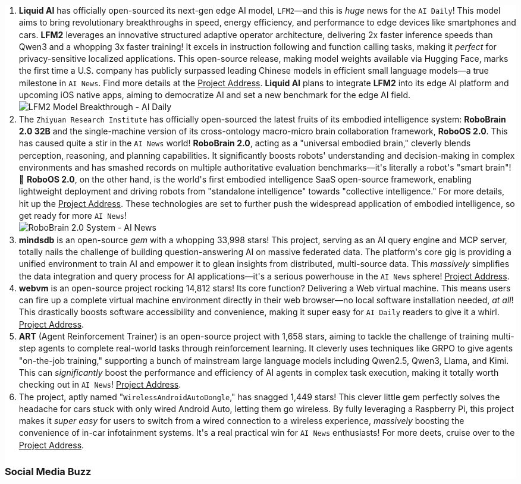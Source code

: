 1.  **Liquid AI** has officially open-sourced its next-gen edge AI model, `LFM2`—and this is *huge* news for the `AI Daily`! This model aims to bring revolutionary breakthroughs in speed, energy efficiency, and performance to edge devices like smartphones and cars. **LFM2** leverages an innovative structured adaptive operator architecture, delivering 2x faster inference speeds than Qwen3 and a whopping 3x faster training! It excels in instruction following and function calling tasks, making it *perfect* for privacy-sensitive localized applications. This open-source release, making model weights available via Hugging Face, marks the first time a U.S. company has publicly surpassed leading Chinese models in efficient small language models—a true milestone in `AI News`. Find more details at the [Project Address](https://huggingface.co/collections/LiquidAI/lfm2-686d721927015b2ad73eaa38). **Liquid AI** plans to integrate **LFM2** into its edge AI platform and upcoming iOS native apps, aiming to democratize AI and set a new benchmark for the edge AI field.
    <br/>![LFM2 Model Breakthrough - AI Daily](https://cdn.jsdmirror.com/gh/justlovemaki/imagehub@main/images/2025/07/news_01k04w6st3eqs9wgev366wjfp0.avif)<br/>
2.  The `Zhiyuan Research Institute` has officially open-sourced the latest fruits of its embodied intelligence system: **RoboBrain 2.0 32B** and the single-machine version of its cross-ontology macro-micro brain collaboration framework, **RoboOS 2.0**. This has caused quite a stir in the `AI News` world! **RoboBrain 2.0**, acting as a "universal embodied brain," cleverly blends perception, reasoning, and planning capabilities. It significantly boosts robots' understanding and decision-making in complex environments and has smashed records on multiple authoritative evaluation benchmarks—it's literally a robot's "smart brain"! 🧠 **RoboOS 2.0**, on the other hand, is the world's first embodied intelligence SaaS open-source framework, enabling lightweight deployment and driving robots from "standalone intelligence" towards "collective intelligence." For more details, hit up the [Project Address](https://github.com/FlagOpen/RoboBrain2.0). These technologies are set to further push the widespread application of embodied intelligence, so get ready for more `AI News`!
    <br/>![RoboBrain 2.0 System - AI News](https://cdn.jsdmirror.com/gh/justlovemaki/imagehub@main/images/2025/07/news_01k04w6wf0fwpsr20m883qcn3v.avif)<br/>
3.  **mindsdb** is an open-source *gem* with a whopping 33,998 stars! This project, serving as an AI query engine and MCP server, totally nails the challenge of building question-answering AI on massive federated data. The platform's core gig is providing a unified environment to train AI and empower it to glean insights from distributed, multi-source data. This *massively* simplifies the data integration and query process for AI applications—it's a serious powerhouse in the `AI News` sphere! [Project Address](https://github.com/mindsdb/mindsdb).
4.  **webvm** is an open-source project rocking 14,812 stars! Its core function? Delivering a Web virtual machine. This means users can fire up a complete virtual machine environment directly in their web browser—no local software installation needed, *at all*! This drastically boosts software accessibility and convenience, making it super easy for `AI Daily` readers to give it a whirl. [Project Address](https://github.com/leaningtech/webvm).
5.  **ART** (Agent Reinforcement Trainer) is an open-source project with 1,658 stars, aiming to tackle the challenge of training multi-step agents to complete real-world tasks through reinforcement learning. It cleverly uses techniques like GRPO to give agents "on-the-job training," supporting a bunch of mainstream large language models including Qwen2.5, Qwen3, Llama, and Kimi. This can *significantly* boost the performance and efficiency of AI agents in complex task execution, making it totally worth checking out in `AI News`! [Project Address](https://github.com/OpenPipe/ART).
6.  The project, aptly named "`WirelessAndroidAutoDongle`," has snagged 1,449 stars! This clever little gem perfectly solves the headache for cars stuck with only wired Android Auto, letting them go wireless. By fully leveraging a Raspberry Pi, this project makes it *super easy* for users to switch from a wired connection to a wireless experience, *massively* boosting the convenience of in-car infotainment systems. It's a real practical win for `AI News` enthusiasts! For more deets, cruise over to the [Project Address](https://github.com/nisargjhaveri/WirelessAndroidAutoDongle).

### **Social Media Buzz**
